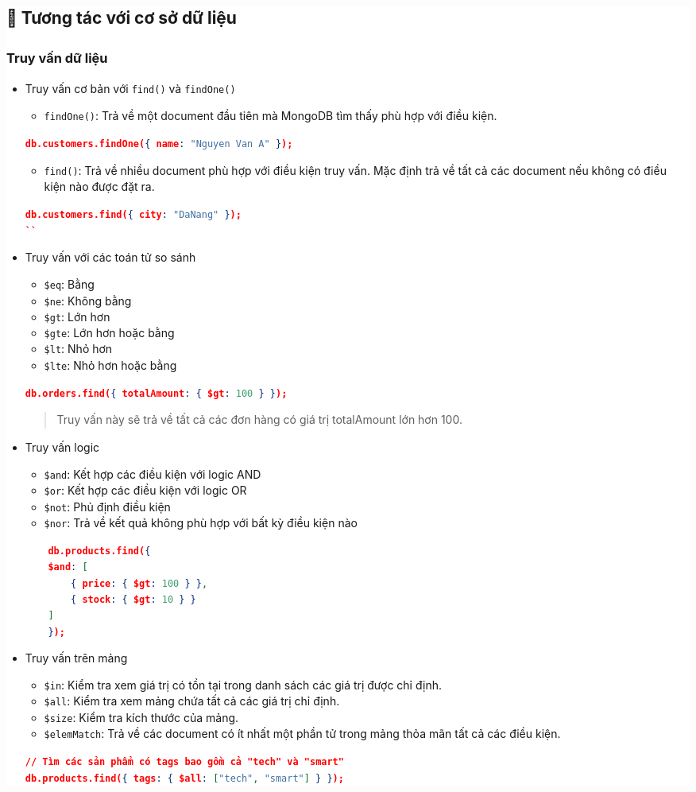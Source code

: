 
## 🔷 Tương tác với cơ sở dữ liệu

### Truy vấn dữ liệu

- Truy vấn cơ bản với `find()` và `findOne()`
    + `findOne()`: Trả về một document đầu tiên mà MongoDB tìm thấy phù hợp với điều kiện.
    ```json
    db.customers.findOne({ name: "Nguyen Van A" });
    ```

    + `find()`: Trả về nhiều document phù hợp với điều kiện truy vấn. Mặc định trả về tất cả các document nếu không có điều kiện nào được đặt ra.
    ```json
    db.customers.find({ city: "DaNang" });
    ``
- Truy vấn với các toán tử so sánh
    + `$eq`: Bằng
    + `$ne`: Không bằng
    + `$gt`: Lớn hơn
    + `$gte`: Lớn hơn hoặc bằng
    + `$lt`: Nhỏ hơn
    + `$lte`: Nhỏ hơn hoặc bằng
    ```json
    db.orders.find({ totalAmount: { $gt: 100 } });
    ```
    > Truy vấn này sẽ trả về tất cả các đơn hàng có giá trị totalAmount lớn hơn 100.

- Truy vấn logic
    + `$and`: Kết hợp các điều kiện với logic AND
    + `$or`: Kết hợp các điều kiện với logic OR
    + `$not`: Phủ định điều kiện
    + `$nor`: Trả về kết quả không phù hợp với bất kỳ điều kiện nào
    ```json
        db.products.find({
        $and: [
            { price: { $gt: 100 } },
            { stock: { $gt: 10 } }
        ]
        });
    ```

- Truy vấn trên mảng
    + `$in`: Kiểm tra xem giá trị có tồn tại trong danh sách các giá trị được chỉ định.
    + `$all`: Kiểm tra xem mảng chứa tất cả các giá trị chỉ định.
    + `$size`: Kiểm tra kích thước của mảng.
    + `$elemMatch`: Trả về các document có ít nhất một phần tử trong mảng thỏa mãn tất cả các điều kiện.
    ```json
    // Tìm các sản phẩm có tags bao gồm cả "tech" và "smart"
    db.products.find({ tags: { $all: ["tech", "smart"] } });
    ```
